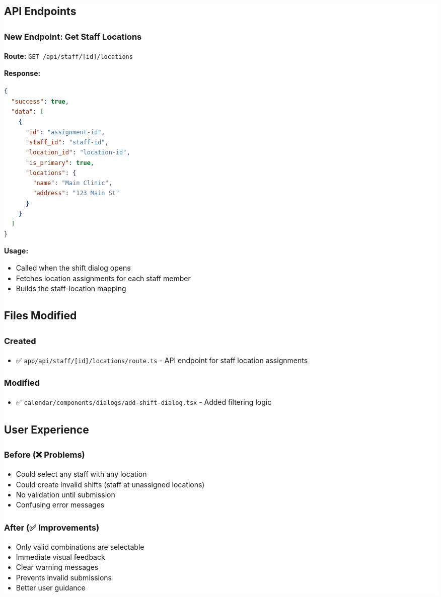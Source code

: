 ## API Endpoints

### New Endpoint: Get Staff Locations

**Route:** `GET /api/staff/[id]/locations`

**Response:**
```json
{
  "success": true,
  "data": [
    {
      "id": "assignment-id",
      "staff_id": "staff-id",
      "location_id": "location-id",
      "is_primary": true,
      "locations": {
        "name": "Main Clinic",
        "address": "123 Main St"
      }
    }
  ]
}
```

**Usage:**
- Called when the shift dialog opens
- Fetches location assignments for each staff member
- Builds the staff-location mapping

## Files Modified

### Created
- ✅ `app/api/staff/[id]/locations/route.ts` - API endpoint for staff location assignments

### Modified
- ✅ `calendar/components/dialogs/add-shift-dialog.tsx` - Added filtering logic

## User Experience

### Before (❌ Problems)
- Could select any staff with any location
- Could create invalid shifts (staff at unassigned locations)
- No validation until submission
- Confusing error messages

### After (✅ Improvements)
- Only valid combinations are selectable
- Immediate visual feedback
- Clear warning messages
- Prevents invalid submissions
- Better user guidance
